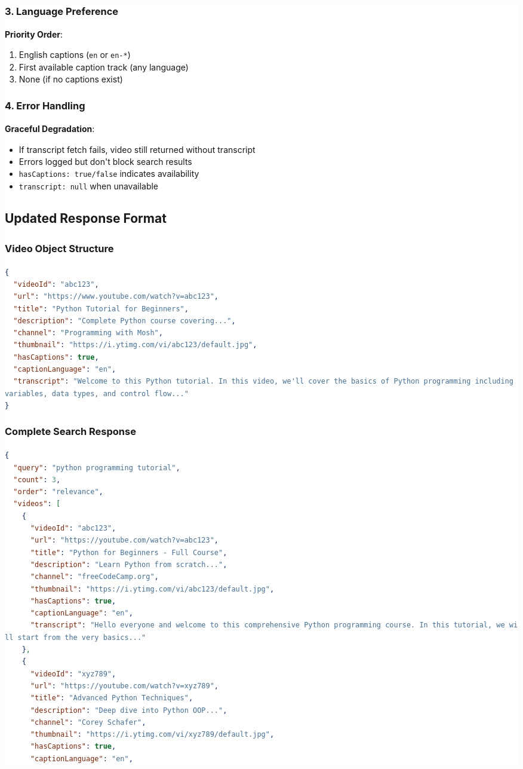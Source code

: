### 3. Language Preference

**Priority Order**:
1. English captions (`en` or `en-*`)
2. First available caption track (any language)
3. None (if no captions exist)

### 4. Error Handling

**Graceful Degradation**:
- If transcript fetch fails, video still returned without transcript
- Errors logged but don't block search results
- `hasCaptions: true/false` indicates availability
- `transcript: null` when unavailable

## Updated Response Format

### Video Object Structure

```json
{
  "videoId": "abc123",
  "url": "https://www.youtube.com/watch?v=abc123",
  "title": "Python Tutorial for Beginners",
  "description": "Complete Python course covering...",
  "channel": "Programming with Mosh",
  "thumbnail": "https://i.ytimg.com/vi/abc123/default.jpg",
  "hasCaptions": true,
  "captionLanguage": "en",
  "transcript": "Welcome to this Python tutorial. In this video, we'll cover the basics of Python programming including variables, data types, and control flow..."
}
```

### Complete Search Response

```json
{
  "query": "python programming tutorial",
  "count": 3,
  "order": "relevance",
  "videos": [
    {
      "videoId": "abc123",
      "url": "https://youtube.com/watch?v=abc123",
      "title": "Python for Beginners - Full Course",
      "description": "Learn Python from scratch...",
      "channel": "freeCodeCamp.org",
      "thumbnail": "https://i.ytimg.com/vi/abc123/default.jpg",
      "hasCaptions": true,
      "captionLanguage": "en",
      "transcript": "Hello everyone and welcome to this comprehensive Python programming course. In this tutorial, we will start from the very basics..."
    },
    {
      "videoId": "xyz789",
      "url": "https://youtube.com/watch?v=xyz789",
      "title": "Advanced Python Techniques",
      "description": "Deep dive into Python OOP...",
      "channel": "Corey Schafer",
      "thumbnail": "https://i.ytimg.com/vi/xyz789/default.jpg",
      "hasCaptions": true,
      "captionLanguage": "en",
```